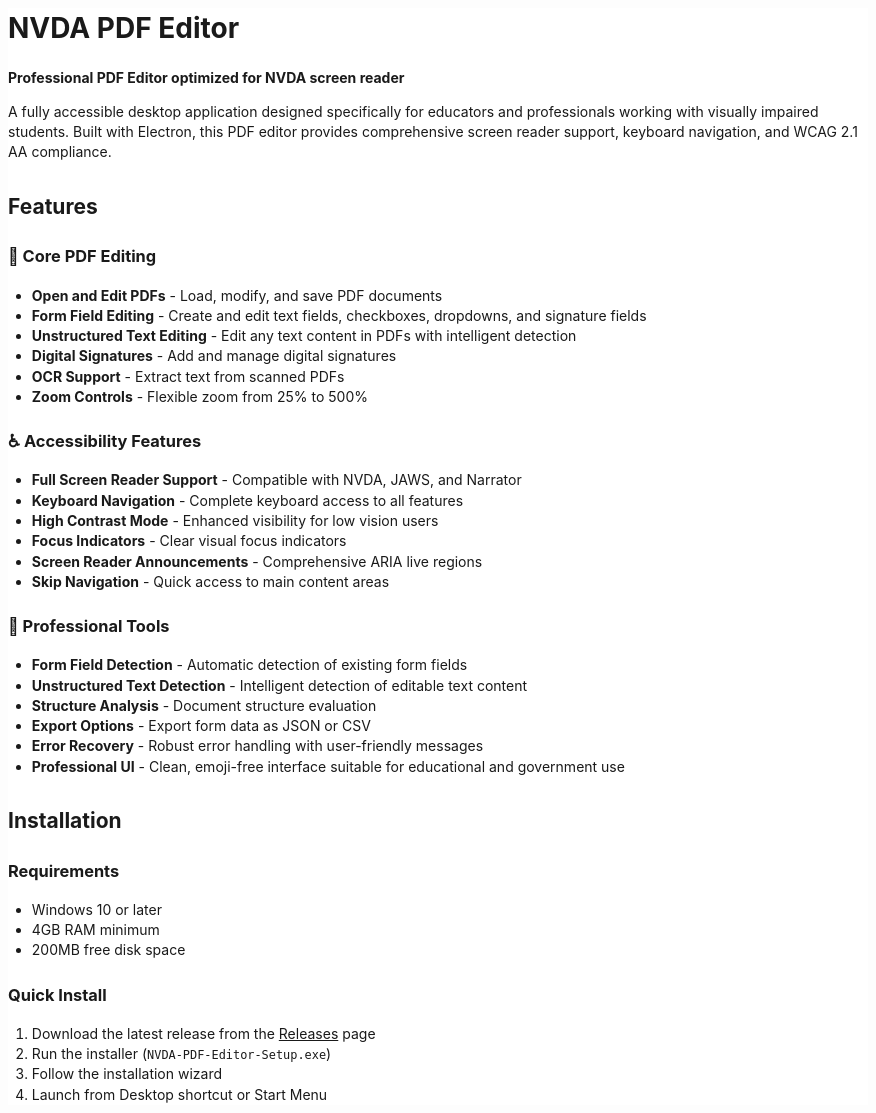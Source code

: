 # NVDA PDF Editor

**Professional PDF Editor optimized for NVDA screen reader**

A fully accessible desktop application designed specifically for educators and professionals working with visually impaired students. Built with Electron, this PDF editor provides comprehensive screen reader support, keyboard navigation, and WCAG 2.1 AA compliance.

## Features

### 🎯 Core PDF Editing
- **Open and Edit PDFs** - Load, modify, and save PDF documents
- **Form Field Editing** - Create and edit text fields, checkboxes, dropdowns, and signature fields
- **Unstructured Text Editing** - Edit any text content in PDFs with intelligent detection
- **Digital Signatures** - Add and manage digital signatures
- **OCR Support** - Extract text from scanned PDFs
- **Zoom Controls** - Flexible zoom from 25% to 500%

### ♿ Accessibility Features
- **Full Screen Reader Support** - Compatible with NVDA, JAWS, and Narrator
- **Keyboard Navigation** - Complete keyboard access to all features
- **High Contrast Mode** - Enhanced visibility for low vision users
- **Focus Indicators** - Clear visual focus indicators
- **Screen Reader Announcements** - Comprehensive ARIA live regions
- **Skip Navigation** - Quick access to main content areas

### 🔧 Professional Tools
- **Form Field Detection** - Automatic detection of existing form fields
- **Unstructured Text Detection** - Intelligent detection of editable text content
- **Structure Analysis** - Document structure evaluation
- **Export Options** - Export form data as JSON or CSV
- **Error Recovery** - Robust error handling with user-friendly messages
- **Professional UI** - Clean, emoji-free interface suitable for educational and government use

## Installation

### Requirements
- Windows 10 or later
- 4GB RAM minimum
- 200MB free disk space

### Quick Install
1. Download the latest release from the [Releases](https://github.com/your-repo/nvda-pdf-editor/releases) page
2. Run the installer (`NVDA-PDF-Editor-Setup.exe`)
3. Follow the installation wizard
4. Launch from Desktop shortcut or Start Menu

